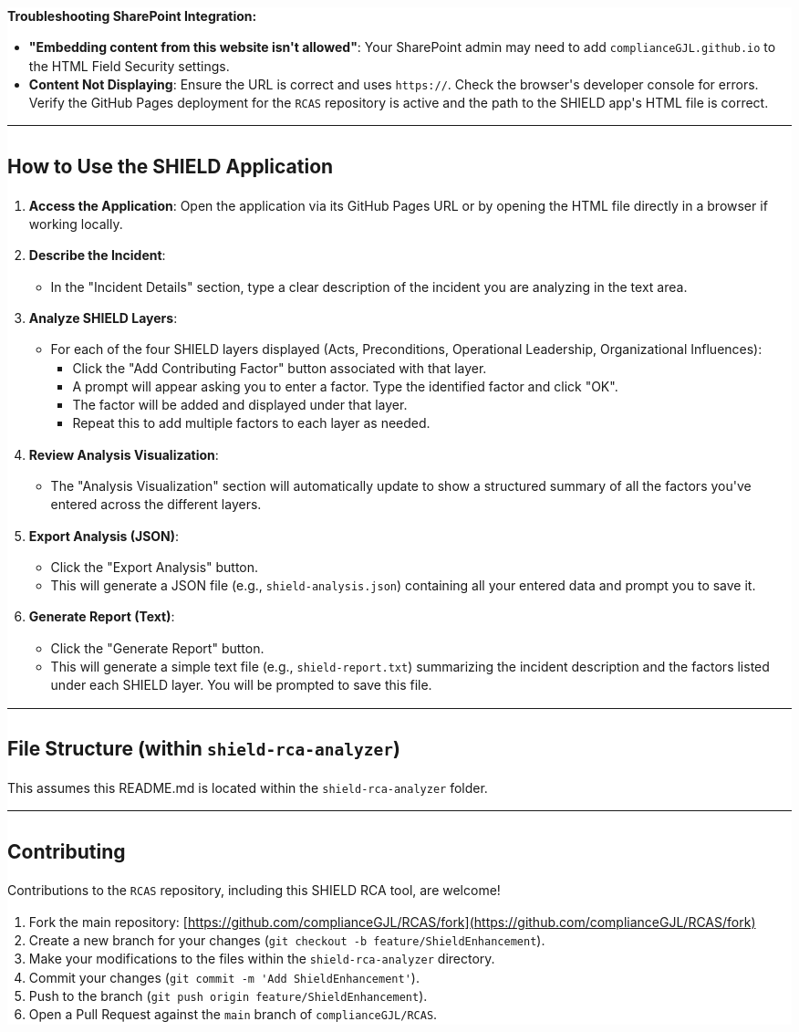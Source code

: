 **Troubleshooting SharePoint Integration:**
*   **"Embedding content from this website isn't allowed"**: Your SharePoint admin may need to add `complianceGJL.github.io` to the HTML Field Security settings.
*   **Content Not Displaying**: Ensure the URL is correct and uses `https://`. Check the browser's developer console for errors. Verify the GitHub Pages deployment for the `RCAS` repository is active and the path to the SHIELD app's HTML file is correct.

---

## How to Use the SHIELD Application

1.  **Access the Application**: Open the application via its GitHub Pages URL or by opening the HTML file directly in a browser if working locally.

2.  **Describe the Incident**:
    *   In the "Incident Details" section, type a clear description of the incident you are analyzing in the text area.

3.  **Analyze SHIELD Layers**:
    *   For each of the four SHIELD layers displayed (Acts, Preconditions, Operational Leadership, Organizational Influences):
        *   Click the "Add Contributing Factor" button associated with that layer.
        *   A prompt will appear asking you to enter a factor. Type the identified factor and click "OK".
        *   The factor will be added and displayed under that layer.
        *   Repeat this to add multiple factors to each layer as needed.

4.  **Review Analysis Visualization**:
    *   The "Analysis Visualization" section will automatically update to show a structured summary of all the factors you've entered across the different layers.

5.  **Export Analysis (JSON)**:
    *   Click the "Export Analysis" button.
    *   This will generate a JSON file (e.g., `shield-analysis.json`) containing all your entered data and prompt you to save it.

6.  **Generate Report (Text)**:
    *   Click the "Generate Report" button.
    *   This will generate a simple text file (e.g., `shield-report.txt`) summarizing the incident description and the factors listed under each SHIELD layer. You will be prompted to save this file.

---

## File Structure (within `shield-rca-analyzer`)

This assumes this README.md is located within the `shield-rca-analyzer` folder.


---

## Contributing

Contributions to the `RCAS` repository, including this SHIELD RCA tool, are welcome!

1.  Fork the main repository: [https://github.com/complianceGJL/RCAS/fork](https://github.com/complianceGJL/RCAS/fork)
2.  Create a new branch for your changes (`git checkout -b feature/ShieldEnhancement`).
3.  Make your modifications to the files within the `shield-rca-analyzer` directory.
4.  Commit your changes (`git commit -m 'Add ShieldEnhancement'`).
5.  Push to the branch (`git push origin feature/ShieldEnhancement`).
6.  Open a Pull Request against the `main` branch of `complianceGJL/RCAS`.

